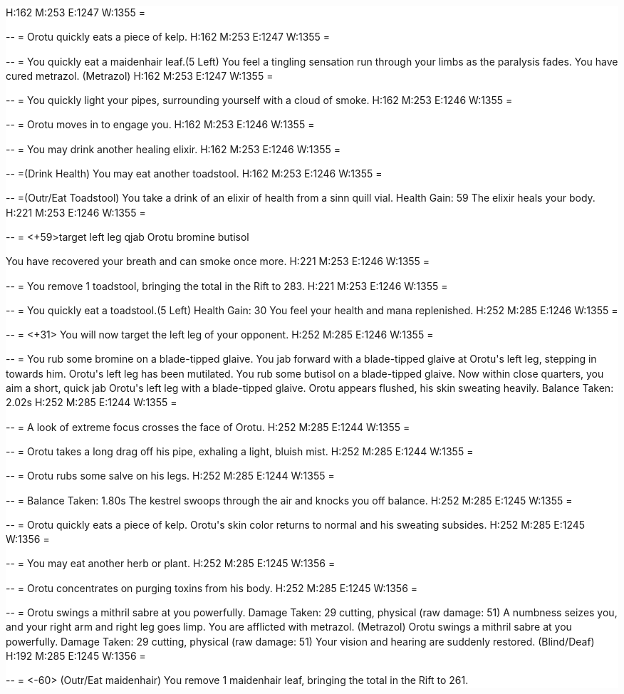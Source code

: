 H:162 M:253 E:1247 W:1355 <eb> =<P> -- <R>=
Orotu quickly eats a piece of kelp.
H:162 M:253 E:1247 W:1355 <eb> =<P> -- <R>=
You quickly eat a maidenhair leaf.(5 Left)
You feel a tingling sensation run through your limbs as the paralysis fades.
You have cured metrazol. (Metrazol)
H:162 M:253 E:1247 W:1355 <eb> =<P> -- <R>=
You quickly light your pipes, surrounding yourself with a cloud of smoke.
H:162 M:253 E:1246 W:1355 <eb> =<P> -- <R>=
Orotu moves in to engage you.
H:162 M:253 E:1246 W:1355 <eb> =<P> -- <R>=
You may drink another healing elixir.
H:162 M:253 E:1246 W:1355 <eb> =<P> -- <R>=(Drink Health)
You may eat another toadstool.
H:162 M:253 E:1246 W:1355 <eb> =<P> -- <R>=(Outr/Eat Toadstool)
You take a drink of an elixir of health from a sinn quill vial.
Health Gain: 59
The elixir heals your body.
H:221 M:253 E:1246 W:1355 <eb> =<P> -- <R>= <+59>target left leg
qjab Orotu bromine butisol

You have recovered your breath and can smoke once more.
H:221 M:253 E:1246 W:1355 <eb> =<P> -- <R>=
You remove 1 toadstool, bringing the total in the Rift to 283.
H:221 M:253 E:1246 W:1355 <eb> =<P> -- <R>=
You quickly eat a toadstool.(5 Left)
Health Gain: 30
You feel your health and mana replenished.
H:252 M:285 E:1246 W:1355 <eb> =<P> -- <R>= <+31>
You will now target the left leg of your opponent.
H:252 M:285 E:1246 W:1355 <eb> =<P> -- <R>=
You rub some bromine on a blade-tipped glaive.
You jab forward with a blade-tipped glaive at Orotu's left leg, stepping in towards him.
Orotu's left leg has been mutilated.
You rub some butisol on a blade-tipped glaive.
Now within close quarters, you aim a short, quick jab Orotu's left leg with a blade-tipped glaive.
Orotu appears flushed, his skin sweating heavily.
Balance Taken: 2.02s
H:252 M:285 E:1244 W:1355 <e-> =<P> -- <R>=
A look of extreme focus crosses the face of Orotu.
H:252 M:285 E:1244 W:1355 <e-> =<P> -- <R>=
Orotu takes a long drag off his pipe, exhaling a light, bluish mist.
H:252 M:285 E:1244 W:1355 <e-> =<P> -- <R>=
Orotu rubs some salve on his legs.
H:252 M:285 E:1244 W:1355 <e-> =<P> -- <R>=
Balance Taken: 1.80s
The kestrel swoops through the air and knocks you off balance.
H:252 M:285 E:1245 W:1355 <e-> =<P> -- <R>=
Orotu quickly eats a piece of kelp.
Orotu's skin color returns to normal and his sweating subsides.
H:252 M:285 E:1245 W:1356 <e-> =<P> -- <R>=
You may eat another herb or plant.
H:252 M:285 E:1245 W:1356 <e-> =<P> -- <R>=
Orotu concentrates on purging toxins from his body.
H:252 M:285 E:1245 W:1356 <e-> =<P> -- <R>=
Orotu swings a mithril sabre at you powerfully.
Damage Taken: 29 cutting, physical (raw damage: 51)
A numbness seizes you, and your right arm and right leg goes limp.
You are afflicted with metrazol. (Metrazol)
Orotu swings a mithril sabre at you powerfully.
Damage Taken: 29 cutting, physical (raw damage: 51)
Your vision and hearing are suddenly restored. (Blind/Deaf)
H:192 M:285 E:1245 W:1356 <e-> =<P> -- <R>= <-60> (Outr/Eat maidenhair)
You remove 1 maidenhair leaf, bringing the total in the Rift to 261.